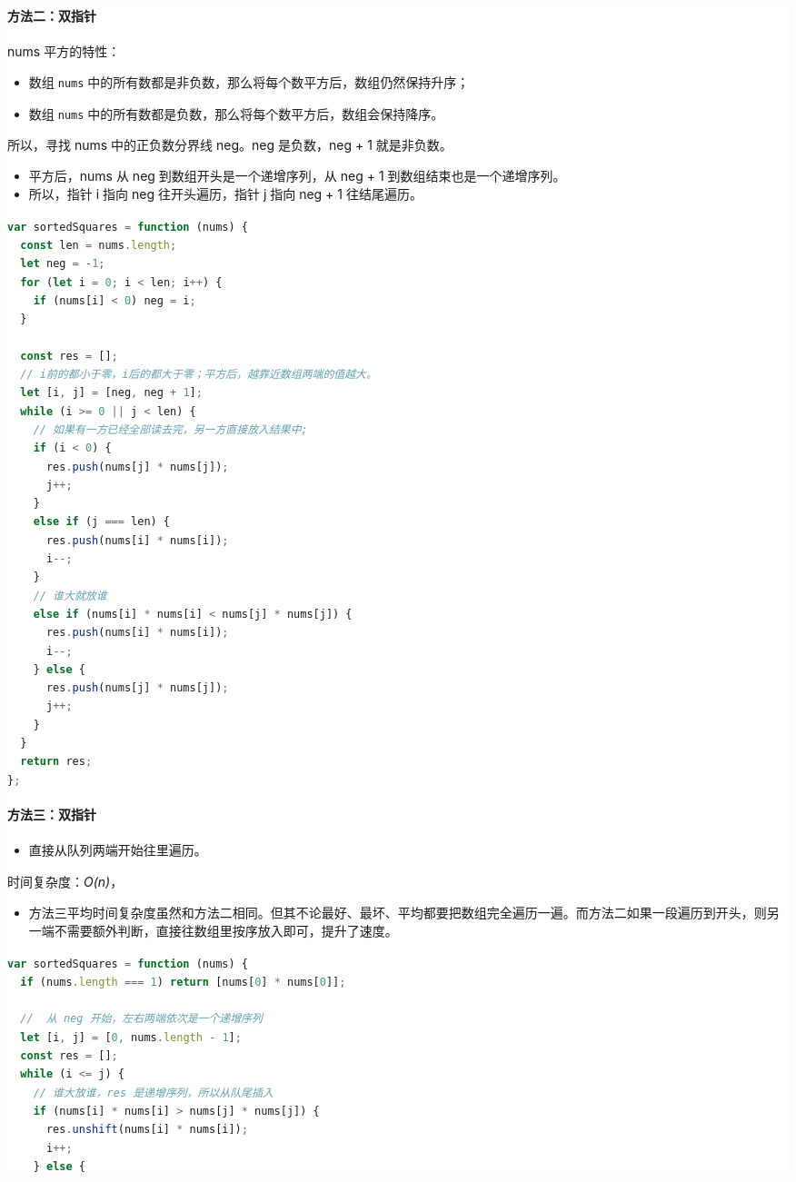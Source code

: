 #### 方法二：双指针

nums 平方的特性：

- 数组 `nums` 中的所有数都是非负数，那么将每个数平方后，数组仍然保持升序；

- 数组 `nums` 中的所有数都是负数，那么将每个数平方后，数组会保持降序。

所以，寻找 nums 中的正负数分界线 neg。neg 是负数，neg + 1 就是非负数。

- 平方后，nums 从 neg 到数组开头是一个递增序列，从 neg + 1 到数组结束也是一个递增序列。
- 所以，指针 i 指向 neg 往开头遍历，指针 j 指向 neg + 1 往结尾遍历。

```js
var sortedSquares = function (nums) {
  const len = nums.length;
  let neg = -1;
  for (let i = 0; i < len; i++) {
    if (nums[i] < 0) neg = i;
  }

  const res = [];
  // i前的都小于零，i后的都大于零；平方后，越靠近数组两端的值越大。
  let [i, j] = [neg, neg + 1];
  while (i >= 0 || j < len) {
    // 如果有一方已经全部读去完，另一方直接放入结果中;
    if (i < 0) {
      res.push(nums[j] * nums[j]);
      j++;
    }
    else if (j === len) {
      res.push(nums[i] * nums[i]);
      i--;
    }
    // 谁大就放谁
    else if (nums[i] * nums[i] < nums[j] * nums[j]) {
      res.push(nums[i] * nums[i]);
      i--;
    } else {
      res.push(nums[j] * nums[j]);
      j++;
    }
  }
  return res;
};
```

#### 方法三：双指针

- 直接从队列两端开始往里遍历。

时间复杂度：*O(n)*，

- 方法三平均时间复杂度虽然和方法二相同。但其不论最好、最坏、平均都要把数组完全遍历一遍。而方法二如果一段遍历到开头，则另一端不需要额外判断，直接往数组里按序放入即可，提升了速度。

```js
var sortedSquares = function (nums) {
  if (nums.length === 1) return [nums[0] * nums[0]];

  //  从 neg 开始，左右两端依次是一个递增序列
  let [i, j] = [0, nums.length - 1];
  const res = [];
  while (i <= j) {
    // 谁大放谁，res 是递增序列，所以从队尾插入
    if (nums[i] * nums[i] > nums[j] * nums[j]) {
      res.unshift(nums[i] * nums[i]);
      i++;
    } else {
```